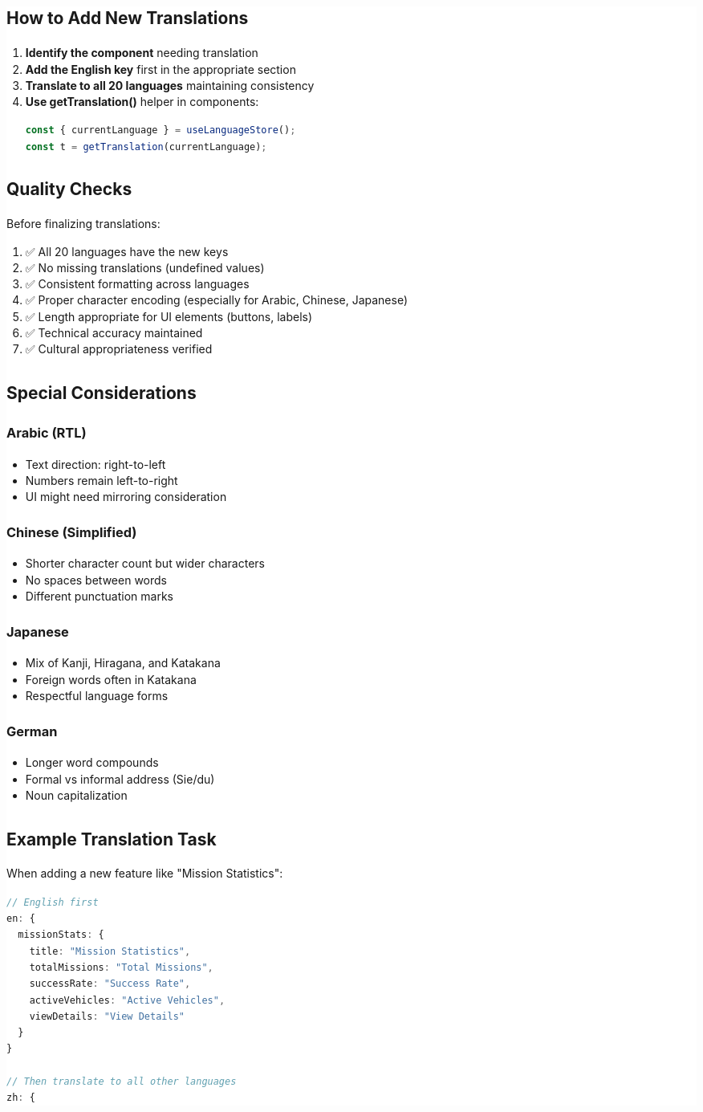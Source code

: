 ## How to Add New Translations

1. **Identify the component** needing translation
2. **Add the English key** first in the appropriate section
3. **Translate to all 20 languages** maintaining consistency
4. **Use getTranslation()** helper in components:
   ```typescript
   const { currentLanguage } = useLanguageStore();
   const t = getTranslation(currentLanguage);
   ```

## Quality Checks

Before finalizing translations:
1. ✅ All 20 languages have the new keys
2. ✅ No missing translations (undefined values)
3. ✅ Consistent formatting across languages
4. ✅ Proper character encoding (especially for Arabic, Chinese, Japanese)
5. ✅ Length appropriate for UI elements (buttons, labels)
6. ✅ Technical accuracy maintained
7. ✅ Cultural appropriateness verified

## Special Considerations

### Arabic (RTL)
- Text direction: right-to-left
- Numbers remain left-to-right
- UI might need mirroring consideration

### Chinese (Simplified)
- Shorter character count but wider characters
- No spaces between words
- Different punctuation marks

### Japanese
- Mix of Kanji, Hiragana, and Katakana
- Foreign words often in Katakana
- Respectful language forms

### German
- Longer word compounds
- Formal vs informal address (Sie/du)
- Noun capitalization

## Example Translation Task

When adding a new feature like "Mission Statistics":

```typescript
// English first
en: {
  missionStats: {
    title: "Mission Statistics",
    totalMissions: "Total Missions",
    successRate: "Success Rate",
    activeVehicles: "Active Vehicles",
    viewDetails: "View Details"
  }
}

// Then translate to all other languages
zh: {
```